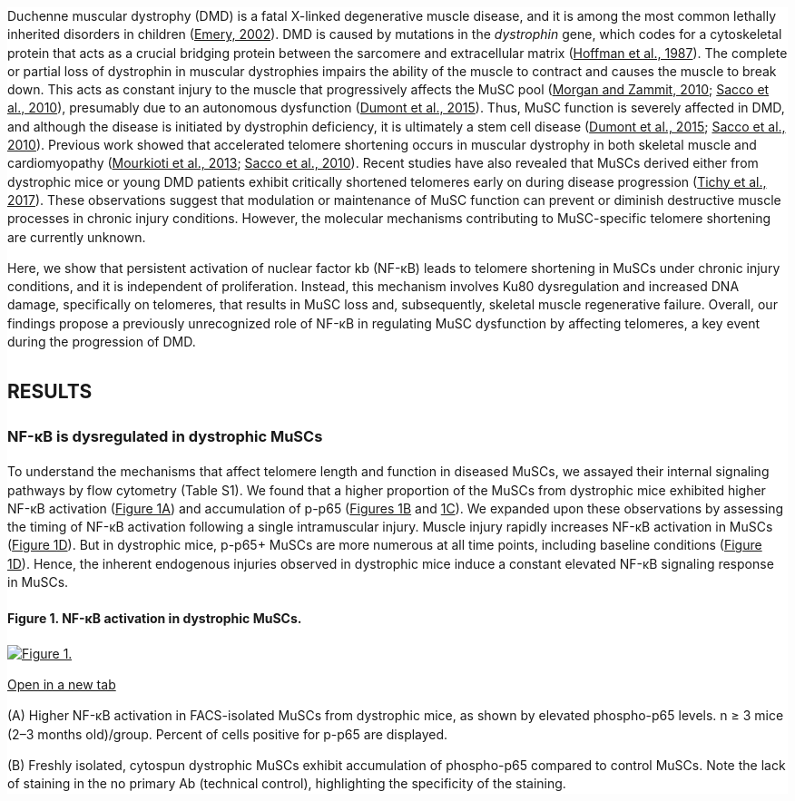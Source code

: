Duchenne muscular dystrophy (DMD) is a fatal X-linked degenerative muscle disease, and it is among the most common lethally inherited disorders in children ([Emery, 2002](#R14)). DMD is caused by mutations in the *dystrophin* gene, which codes for a cytoskeletal protein that acts as a crucial bridging protein between the sarcomere and extracellular matrix ([Hoffman et al., 1987](#R22)). The complete or partial loss of dystrophin in muscular dystrophies impairs the ability of the muscle to contract and causes the muscle to break down. This acts as constant injury to the muscle that progressively affects the MuSC pool ([Morgan and Zammit, 2010](#R35); [Sacco et al., 2010](#R43)), presumably due to an autonomous dysfunction ([Dumont et al., 2015](#R13)). Thus, MuSC function is severely affected in DMD, and although the disease is initiated by dystrophin deficiency, it is ultimately a stem cell disease ([Dumont et al., 2015](#R13); [Sacco et al., 2010](#R43)). Previous work showed that accelerated telomere shortening occurs in muscular dystrophy in both skeletal muscle and cardiomyopathy ([Mourkioti et al., 2013](#R38); [Sacco et al., 2010](#R43)). Recent studies have also revealed that MuSCs derived either from dystrophic mice or young DMD patients exhibit critically shortened telomeres early on during disease progression ([Tichy et al., 2017](#R48)). These observations suggest that modulation or maintenance of MuSC function can prevent or diminish destructive muscle processes in chronic injury conditions. However, the molecular mechanisms contributing to MuSC-specific telomere shortening are currently unknown.

Here, we show that persistent activation of nuclear factor kb (NF-κB) leads to telomere shortening in MuSCs under chronic injury conditions, and it is independent of proliferation. Instead, this mechanism involves Ku80 dysregulation and increased DNA damage, specifically on telomeres, that results in MuSC loss and, subsequently, skeletal muscle regenerative failure. Overall, our findings propose a previously unrecognized role of NF-κB in regulating MuSC dysfunction by affecting telomeres, a key event during the progression of DMD.

## RESULTS

### NF-κB is dysregulated in dystrophic MuSCs

To understand the mechanisms that affect telomere length and function in diseased MuSCs, we assayed their internal signaling pathways by flow cytometry (Table S1). We found that a higher proportion of the MuSCs from dystrophic mice exhibited higher NF-κB activation ([Figure 1A](#F1)) and accumulation of p-p65 ([Figures 1B](#F1) and [1C](#F1)). We expanded upon these observations by assessing the timing of NF-κB activation following a single intramuscular injury. Muscle injury rapidly increases NF-κB activation in MuSCs ([Figure 1D](#F1)). But in dystrophic mice, p-p65+ MuSCs are more numerous at all time points, including baseline conditions ([Figure 1D](#F1)). Hence, the inherent endogenous injuries observed in dystrophic mice induce a constant elevated NF-κB signaling response in MuSCs.

#### Figure 1. NF-κB activation in dystrophic MuSCs.

[![Figure 1.](https://cdn.ncbi.nlm.nih.gov/pmc/blobs/c156/8183356/fabf11e58b88/nihms-1703503-f0002.jpg)](https://www.ncbi.nlm.nih.gov/core/lw/2.0/html/tileshop_pmc/tileshop_pmc_inline.html?title=Click%20on%20image%20to%20zoom&p=PMC3&id=8183356_nihms-1703503-f0002.jpg)

[Open in a new tab](figure/F1/)

(A) Higher NF-κB activation in FACS-isolated MuSCs from dystrophic mice, as shown by elevated phospho-p65 levels. n ≥ 3 mice (2–3 months old)/group. Percent of cells positive for p-p65 are displayed.

(B) Freshly isolated, cytospun dystrophic MuSCs exhibit accumulation of phospho-p65 compared to control MuSCs. Note the lack of staining in the no primary Ab (technical control), highlighting the specificity of the staining.
